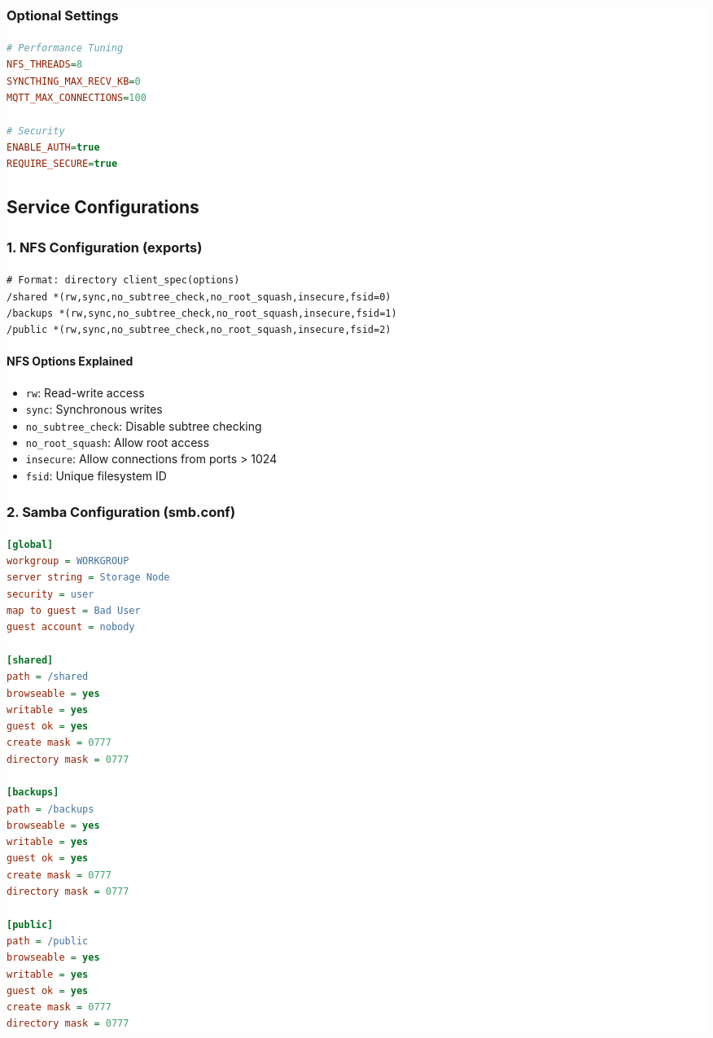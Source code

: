 ### Optional Settings
```ini
# Performance Tuning
NFS_THREADS=8
SYNCTHING_MAX_RECV_KB=0
MQTT_MAX_CONNECTIONS=100

# Security
ENABLE_AUTH=true
REQUIRE_SECURE=true
```

## Service Configurations

### 1. NFS Configuration (exports)
```
# Format: directory client_spec(options)
/shared *(rw,sync,no_subtree_check,no_root_squash,insecure,fsid=0)
/backups *(rw,sync,no_subtree_check,no_root_squash,insecure,fsid=1)
/public *(rw,sync,no_subtree_check,no_root_squash,insecure,fsid=2)
```

#### NFS Options Explained
- `rw`: Read-write access
- `sync`: Synchronous writes
- `no_subtree_check`: Disable subtree checking
- `no_root_squash`: Allow root access
- `insecure`: Allow connections from ports > 1024
- `fsid`: Unique filesystem ID

### 2. Samba Configuration (smb.conf)
```ini
[global]
workgroup = WORKGROUP
server string = Storage Node
security = user
map to guest = Bad User
guest account = nobody

[shared]
path = /shared
browseable = yes
writable = yes
guest ok = yes
create mask = 0777
directory mask = 0777

[backups]
path = /backups
browseable = yes
writable = yes
guest ok = yes
create mask = 0777
directory mask = 0777

[public]
path = /public
browseable = yes
writable = yes
guest ok = yes
create mask = 0777
directory mask = 0777
```